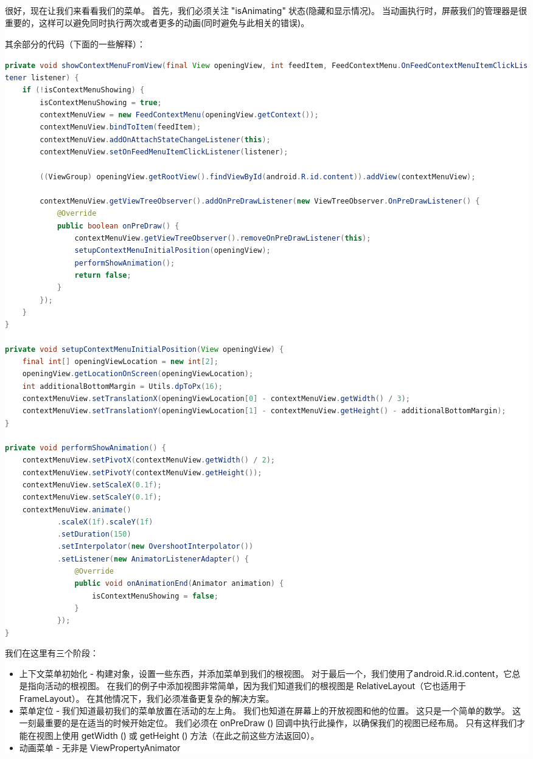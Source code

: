 很好，现在让我们来看看我们的菜单。 首先，我们必须关注 "isAnimating" 状态(隐藏和显示情况)。 当动画执行时，屏蔽我们的管理器是很重要的，这样可以避免同时执行两次或者更多的动画(同时避免与此相关的错误)。

其余部分的代码（下面的一些解释）：
```java
private void showContextMenuFromView(final View openingView, int feedItem, FeedContextMenu.OnFeedContextMenuItemClickListener listener) {
    if (!isContextMenuShowing) {
        isContextMenuShowing = true;
        contextMenuView = new FeedContextMenu(openingView.getContext());
        contextMenuView.bindToItem(feedItem);
        contextMenuView.addOnAttachStateChangeListener(this);
        contextMenuView.setOnFeedMenuItemClickListener(listener);

        ((ViewGroup) openingView.getRootView().findViewById(android.R.id.content)).addView(contextMenuView);

        contextMenuView.getViewTreeObserver().addOnPreDrawListener(new ViewTreeObserver.OnPreDrawListener() {
            @Override
            public boolean onPreDraw() {
                contextMenuView.getViewTreeObserver().removeOnPreDrawListener(this);
                setupContextMenuInitialPosition(openingView);
                performShowAnimation();
                return false;
            }
        });
    }
}

private void setupContextMenuInitialPosition(View openingView) {
    final int[] openingViewLocation = new int[2];
    openingView.getLocationOnScreen(openingViewLocation);
    int additionalBottomMargin = Utils.dpToPx(16);
    contextMenuView.setTranslationX(openingViewLocation[0] - contextMenuView.getWidth() / 3);
    contextMenuView.setTranslationY(openingViewLocation[1] - contextMenuView.getHeight() - additionalBottomMargin);
}

private void performShowAnimation() {
    contextMenuView.setPivotX(contextMenuView.getWidth() / 2);
    contextMenuView.setPivotY(contextMenuView.getHeight());
    contextMenuView.setScaleX(0.1f);
    contextMenuView.setScaleY(0.1f);
    contextMenuView.animate()
            .scaleX(1f).scaleY(1f)
            .setDuration(150)
            .setInterpolator(new OvershootInterpolator())
            .setListener(new AnimatorListenerAdapter() {
                @Override
                public void onAnimationEnd(Animator animation) {
                    isContextMenuShowing = false;
                }
            });
}
```
我们在这里有三个阶段：
- 上下文菜单初始化 - 构建对象，设置一些东西，并添加菜单到我们的根视图。 对于最后一个，我们使用了android.R.id.content，它总是指向活动的根视图。 在我们的例子中添加视图非常简单，因为我们知道我们的根视图是 RelativeLayout（它也适用于 FrameLayout）。 在其他情况下，我们必须准备更复杂的解决方案。
- 菜单定位 - 我们知道最初我们的菜单放置在活动的左上角。 我们也知道在屏幕上的开放视图和他的位置。 这只是一个简单的数学。 这一刻最重要的是在适当的时候开始定位。 我们必须在 onPreDraw () 回调中执行此操作，以确保我们的视图已经布局。 只有这样我们才能在视图上使用 getWidth () 或 getHeight () 方法（在此之前这些方法返回0）。
- 动画菜单 - 无非是 ViewPropertyAnimator
